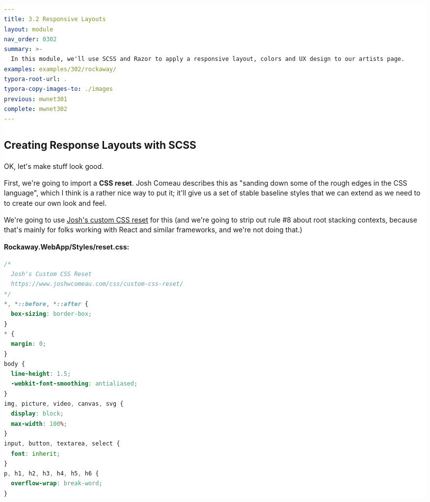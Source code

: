 ```yaml
---
title: 3.2 Responsive Layouts
layout: module
nav_order: 0302
summary: >-
  In this module, we'll use SCSS and Razor to apply a responsive layout, colors and UX design to our artists page.
examples: examples/302/rockaway/
typora-root-url: .
typora-copy-images-to: ./images
previous: mwnet301
complete: mwnet302
---
```


## Creating Response Layouts with SCSS

OK, let's make stuff look good.

First, we're going to import a **CSS reset**. Josh Comeau describes this as "sanding down some of the rough edges in the CSS language", which I think is a rather nice way to put it; it'll give us a set of stable baseline styles that we can extend as we need to to create our own look and feel.

We're going to use [Josh's custom CSS reset](https://www.joshwcomeau.com/css/custom-css-reset/#our-finished-product-10) for this (and we're going to strip out rule #8 about root stacking contexts, because that's mainly for folks working with React and similar frameworks, and we're not doing that.)

**Rockaway.WebApp/Styles/reset.css:**

```css
/*
  Josh's Custom CSS Reset
  https://www.joshwcomeau.com/css/custom-css-reset/
*/
*, *::before, *::after {
  box-sizing: border-box;
}
* {
  margin: 0;
}
body {
  line-height: 1.5;
  -webkit-font-smoothing: antialiased;
}
img, picture, video, canvas, svg {
  display: block;
  max-width: 100%;
}
input, button, textarea, select {
  font: inherit;
}
p, h1, h2, h3, h4, h5, h6 {
  overflow-wrap: break-word;
}
```
